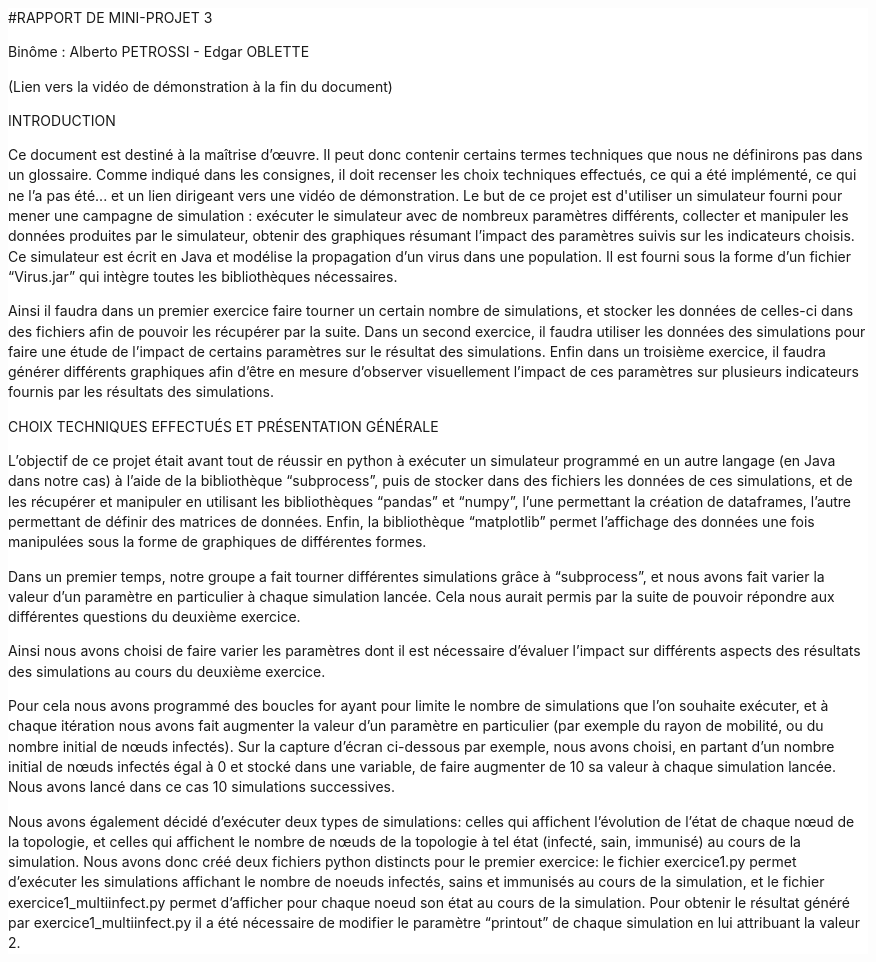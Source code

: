 #RAPPORT DE MINI-PROJET 3



Binôme : Alberto PETROSSI - Edgar OBLETTE

(Lien vers la vidéo de démonstration à la fin du document)



INTRODUCTION

Ce document est destiné à la maîtrise d’œuvre. Il peut donc contenir certains termes techniques que nous ne définirons pas dans un glossaire. Comme indiqué dans les consignes, il doit recenser les choix techniques effectués, ce qui a été implémenté, ce qui ne l’a pas été... et un lien dirigeant vers une vidéo de démonstration. Le but de ce projet est d'utiliser un simulateur fourni pour mener une campagne de simulation : exécuter le simulateur avec de nombreux paramètres différents, collecter et manipuler les données produites par le simulateur, obtenir des graphiques résumant l’impact des paramètres suivis sur les indicateurs choisis. Ce simulateur est écrit en Java et modélise la propagation d’un virus dans une population. Il est fourni sous la forme d’un fichier “Virus.jar” qui intègre toutes les bibliothèques nécessaires.

Ainsi il faudra dans un premier exercice faire tourner un certain nombre de simulations, et stocker les données de celles-ci dans des fichiers afin de pouvoir les récupérer par la suite. Dans un second exercice, il faudra utiliser les données des simulations pour faire une étude de l’impact de certains paramètres sur le résultat des simulations. Enfin dans un troisième exercice, il faudra générer différents graphiques afin d’être en mesure d’observer visuellement l’impact de ces paramètres sur plusieurs indicateurs fournis par les résultats des simulations.

CHOIX TECHNIQUES EFFECTUÉS ET PRÉSENTATION GÉNÉRALE

L’objectif de ce projet était avant tout de réussir en python à exécuter un simulateur programmé en un autre langage (en Java dans notre cas) à l’aide de la bibliothèque “subprocess”, puis de stocker dans des fichiers les données de ces simulations, et de les récupérer et manipuler en utilisant les bibliothèques “pandas” et “numpy”, l’une permettant la création de dataframes, l’autre permettant de définir des matrices de données. Enfin, la bibliothèque “matplotlib” permet l’affichage des données une fois manipulées sous la forme de graphiques de différentes formes.

Dans un premier temps, notre groupe a fait tourner différentes simulations grâce à “subprocess”, et nous avons fait varier la valeur d’un paramètre en particulier à chaque simulation lancée. Cela nous aurait permis par la suite de pouvoir répondre aux différentes questions du deuxième exercice.

Ainsi nous avons choisi de faire varier les paramètres dont il est nécessaire d’évaluer l’impact sur différents aspects des résultats des simulations au cours du deuxième exercice.

Pour cela nous avons programmé des boucles for ayant pour limite le nombre de simulations que l’on souhaite exécuter, et à chaque itération nous avons fait augmenter la valeur d’un paramètre en particulier (par exemple du rayon de mobilité, ou du nombre initial de nœuds infectés). Sur la capture d’écran ci-dessous par exemple, nous avons choisi, en partant d’un nombre initial de nœuds infectés égal à 0 et stocké dans une variable, de faire augmenter de 10 sa valeur à chaque simulation lancée. Nous avons lancé dans ce cas 10 simulations successives.



Nous avons également décidé d’exécuter deux types de simulations: celles qui affichent l’évolution de l’état de chaque nœud de la topologie, et celles qui affichent le nombre de nœuds de la topologie à tel état (infecté, sain, immunisé) au cours de la simulation. Nous avons donc créé deux fichiers python distincts pour le premier exercice: le fichier exercice1.py permet d’exécuter les simulations affichant le nombre de noeuds infectés, sains et immunisés au cours de la simulation, et le fichier exercice1_multiinfect.py permet d’afficher pour chaque noeud son état au cours de la simulation. Pour obtenir le résultat généré par exercice1_multiinfect.py il a été nécessaire de modifier le paramètre “printout” de chaque simulation en lui attribuant la valeur 2.
